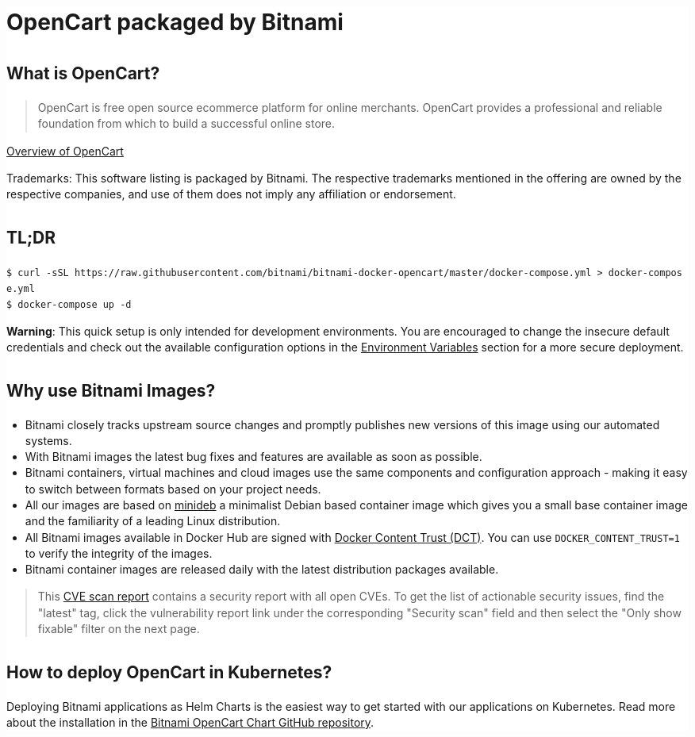 # OpenCart packaged by Bitnami

## What is OpenCart?

> OpenCart is free open source ecommerce platform for online merchants. OpenCart provides a professional and reliable foundation from which to build a successful online store.

[Overview of OpenCart](http://www.opencart.com)

Trademarks: This software listing is packaged by Bitnami. The respective trademarks mentioned in the offering are owned by the respective companies, and use of them does not imply any affiliation or endorsement.

## TL;DR

```console
$ curl -sSL https://raw.githubusercontent.com/bitnami/bitnami-docker-opencart/master/docker-compose.yml > docker-compose.yml
$ docker-compose up -d
```

**Warning**: This quick setup is only intended for development environments. You are encouraged to change the insecure default credentials and check out the available configuration options in the [Environment Variables](#environment-variables) section for a more secure deployment.

## Why use Bitnami Images?

* Bitnami closely tracks upstream source changes and promptly publishes new versions of this image using our automated systems.
* With Bitnami images the latest bug fixes and features are available as soon as possible.
* Bitnami containers, virtual machines and cloud images use the same components and configuration approach - making it easy to switch between formats based on your project needs.
* All our images are based on [minideb](https://github.com/bitnami/minideb) a minimalist Debian based container image which gives you a small base container image and the familiarity of a leading Linux distribution.
* All Bitnami images available in Docker Hub are signed with [Docker Content Trust (DCT)](https://docs.docker.com/engine/security/trust/content_trust/). You can use `DOCKER_CONTENT_TRUST=1` to verify the integrity of the images.
* Bitnami container images are released daily with the latest distribution packages available.

> This [CVE scan report](https://quay.io/repository/bitnami/opencart?tab=tags) contains a security report with all open CVEs. To get the list of actionable security issues, find the "latest" tag, click the vulnerability report link under the corresponding "Security scan" field and then select the "Only show fixable" filter on the next page.

## How to deploy OpenCart in Kubernetes?

Deploying Bitnami applications as Helm Charts is the easiest way to get started with our applications on Kubernetes. Read more about the installation in the [Bitnami OpenCart Chart GitHub repository](https://github.com/bitnami/charts/tree/master/bitnami/opencart).
